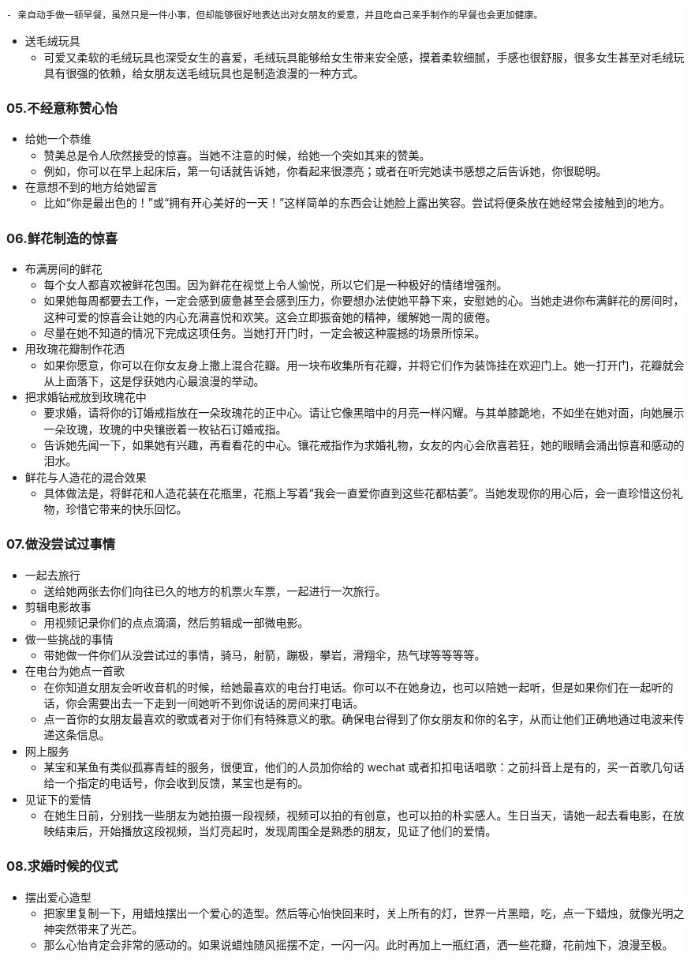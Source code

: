     - 亲自动手做一顿早餐，虽然只是一件小事，但却能够很好地表达出对女朋友的爱意，并且吃自己亲手制作的早餐也会更加健康。
- 送毛绒玩具
    - 可爱又柔软的毛绒玩具也深受女生的喜爱，毛绒玩具能够给女生带来安全感，摸着柔软细腻，手感也很舒服，很多女生甚至对毛绒玩具有很强的依赖，给女朋友送毛绒玩具也是制造浪漫的一种方式。  



### 05.不经意称赞心怡
- 给她一个恭维
    - 赞美总是令人欣然接受的惊喜。当她不注意的时候，给她一个突如其来的赞美。
    - 例如，你可以在早上起床后，第一句话就告诉她，你看起来很漂亮；或者在听完她读书感想之后告诉她，你很聪明。
- 在意想不到的地方给她留言
    - 比如“你是最出色的！”或“拥有开心美好的一天！”这样简单的东西会让她脸上露出笑容。尝试将便条放在她经常会接触到的地方。



### 06.鲜花制造的惊喜
- 布满房间的鲜花
    - 每个女人都喜欢被鲜花包围。因为鲜花在视觉上令人愉悦，所以它们是一种极好的情绪增强剂。
    - 如果她每周都要去工作，一定会感到疲惫甚至会感到压力，你要想办法使她平静下来，安慰她的心。当她走进你布满鲜花的房间时，这种可爱的惊喜会让她的内心充满喜悦和欢笑。这会立即振奋她的精神，缓解她一周的疲倦。
    - 尽量在她不知道的情况下完成这项任务。当她打开门时，一定会被这种震撼的场景所惊呆。
- 用玫瑰花瓣制作花洒
    - 如果你愿意，你可以在你女友身上撒上混合花瓣。用一块布收集所有花瓣，并将它们作为装饰挂在欢迎门上。她一打开门，花瓣就会从上面落下，这是俘获她内心最浪漫的举动。
- 把求婚钻戒放到玫瑰花中
    - 要求婚，请将你的订婚戒指放在一朵玫瑰花的正中心。请让它像黑暗中的月亮一样闪耀。与其单膝跪地，不如坐在她对面，向她展示一朵玫瑰，玫瑰的中央镶嵌着一枚钻石订婚戒指。
    - 告诉她先闻一下，如果她有兴趣，再看看花的中心。镶花戒指作为求婚礼物，女友的内心会欣喜若狂，她的眼睛会涌出惊喜和感动的泪水。
- 鲜花与人造花的混合效果
    - 具体做法是，将鲜花和人造花装在花瓶里，花瓶上写着“我会一直爱你直到这些花都枯萎”。当她发现你的用心后，会一直珍惜这份礼物，珍惜它带来的快乐回忆。



### 07.做没尝试过事情
- 一起去旅行
    - 送给她两张去你们向往已久的地方的机票火车票，一起进行一次旅行。
- 剪辑电影故事
    - 用视频记录你们的点点滴滴，然后剪辑成一部微电影。
- 做一些挑战的事情
    - 带她做一件你们从没尝试过的事情，骑马，射箭，蹦极，攀岩，滑翔伞，热气球等等等等。
- 在电台为她点一首歌
    - 在你知道女朋友会听收音机的时候，给她最喜欢的电台打电话。你可以不在她身边，也可以陪她一起听，但是如果你们在一起听的话，你会需要出去一下走到一间她听不到你说话的房间来打电话。
    - 点一首你的女朋友最喜欢的歌或者对于你们有特殊意义的歌。确保电台得到了你女朋友和你的名字，从而让他们正确地通过电波来传递这条信息。
- 网上服务
    - 某宝和某鱼有类似孤寡青蛙的服务，很便宜，他们的人员加你给的 wechat 或者扣扣电话唱歌：之前抖音上是有的，买一首歌几句话给一个指定的电话号，你会收到反馈，某宝也是有的。
- 见证下的爱情
    - 在她生日前，分别找一些朋友为她拍摄一段视频，视频可以拍的有创意，也可以拍的朴实感人。生日当天，请她一起去看电影，在放映结束后，开始播放这段视频，当灯亮起时，发现周围全是熟悉的朋友，见证了他们的爱情。



### 08.求婚时候的仪式
- 摆出爱心造型
    - 把家里复制一下，用蜡烛摆出一个爱心的造型。然后等心怡快回来时，关上所有的灯，世界一片黑暗，吃，点一下蜡烛，就像光明之神突然带来了光芒。
    - 那么心怡肯定会非常的感动的。如果说蜡烛随风摇摆不定，一闪一闪。此时再加上一瓶红酒，洒一些花瓣，花前烛下，浪漫至极。
